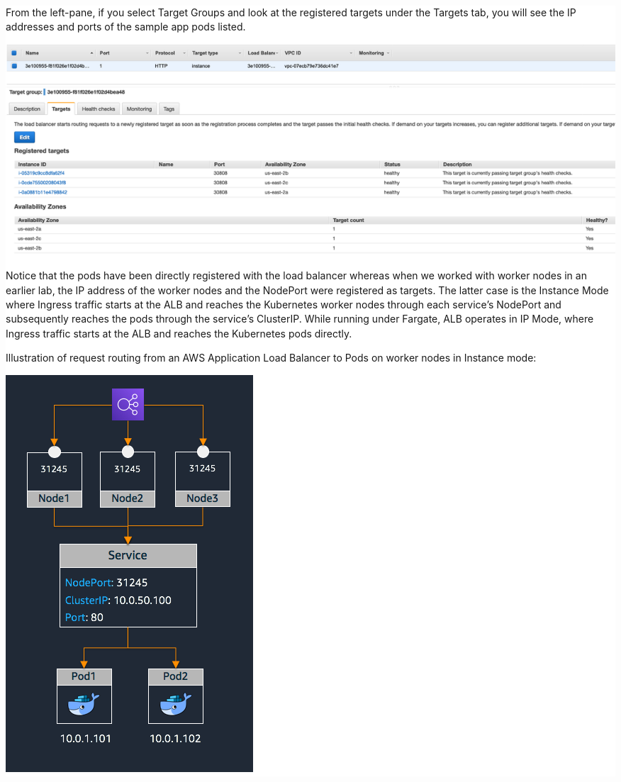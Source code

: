From the left-pane, if you select Target Groups and look at the registered targets under the Targets tab, you will see the IP addresses and ports of the sample app pods listed. 

![Load Balancer Targets](./setup/images/LoadBalancerTargets.png)

Notice that the pods have been directly registered with the load balancer whereas when we worked with worker nodes in an earlier lab, the IP address of the worker nodes and the NodePort were registered as targets. The latter case is the Instance Mode where Ingress traffic starts at the ALB and reaches the Kubernetes worker nodes through each service’s NodePort and subsequently reaches the pods through the service’s ClusterIP. While running under Fargate, ALB operates in IP Mode, where Ingress traffic starts at the ALB and reaches the Kubernetes pods directly.

Illustration of request routing from an AWS Application Load Balancer to Pods on worker nodes in Instance mode: 

![Instance Mode](./setup/images/InstanceMode.png)
